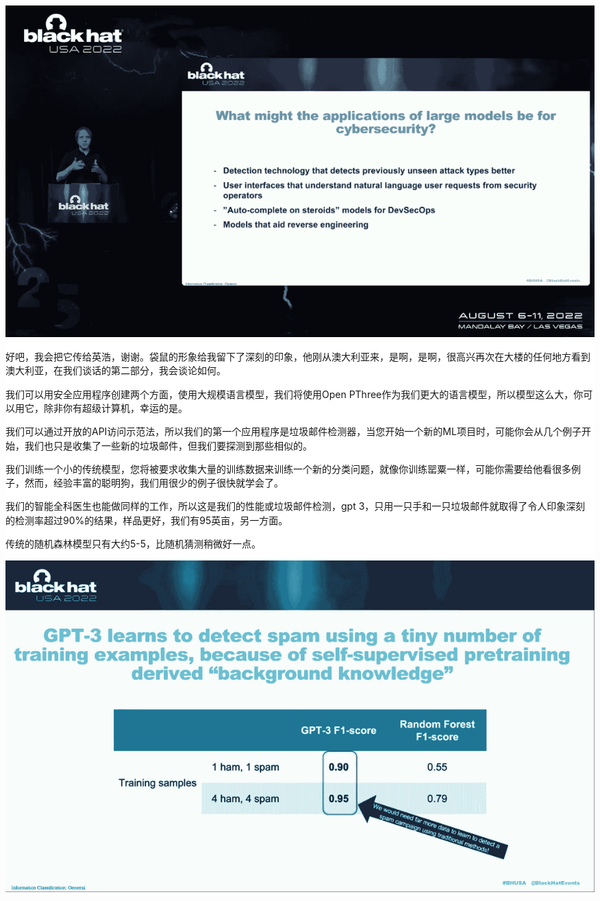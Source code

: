 ![](img/7d89f845c58dc67d22bf475f4f0885be_33.png)

好吧，我会把它传给英浩，谢谢。袋鼠的形象给我留下了深刻的印象，他刚从澳大利亚来，是啊，是啊，很高兴再次在大楼的任何地方看到澳大利亚，在我们谈话的第二部分，我会谈论如何。

我们可以用安全应用程序创建两个方面，使用大规模语言模型，我们将使用Open PThree作为我们更大的语言模型，所以模型这么大，你可以用它，除非你有超级计算机，幸运的是。

我们可以通过开放的API访问示范法，所以我们的第一个应用程序是垃圾邮件检测器，当您开始一个新的ML项目时，可能你会从几个例子开始，我们也只是收集了一些新的垃圾邮件，但我们要探测到那些相似的。

我们训练一个小的传统模型，您将被要求收集大量的训练数据来训练一个新的分类问题，就像你训练罂粟一样，可能你需要给他看很多例子，然而，经验丰富的聪明狗，我们用很少的例子很快就学会了。

我们的智能全科医生也能做同样的工作，所以这是我们的性能或垃圾邮件检测，gpt 3，只用一只手和一只垃圾邮件就取得了令人印象深刻的检测率超过90%的结果，样品更好，我们有95英亩，另一方面。

传统的随机森林模型只有大约5-5，比随机猜测稍微好一点。

![](img/7d89f845c58dc67d22bf475f4f0885be_35.png)
